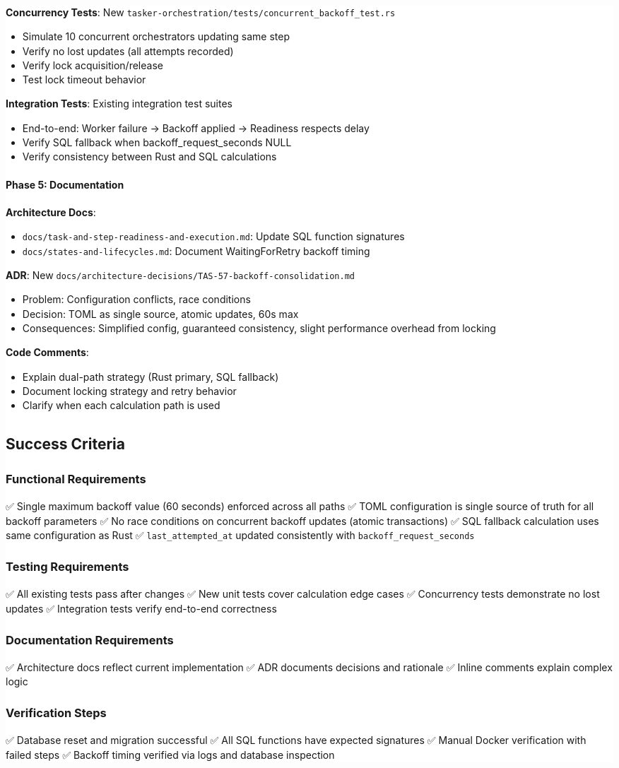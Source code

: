 **Concurrency Tests**: New `tasker-orchestration/tests/concurrent_backoff_test.rs`
- Simulate 10 concurrent orchestrators updating same step
- Verify no lost updates (all attempts recorded)
- Verify lock acquisition/release
- Test lock timeout behavior

**Integration Tests**: Existing integration test suites
- End-to-end: Worker failure → Backoff applied → Readiness respects delay
- Verify SQL fallback when backoff_request_seconds NULL
- Verify consistency between Rust and SQL calculations

#### Phase 5: Documentation

**Architecture Docs**:
- `docs/task-and-step-readiness-and-execution.md`: Update SQL function signatures
- `docs/states-and-lifecycles.md`: Document WaitingForRetry backoff timing

**ADR**: New `docs/architecture-decisions/TAS-57-backoff-consolidation.md`
- Problem: Configuration conflicts, race conditions
- Decision: TOML as single source, atomic updates, 60s max
- Consequences: Simplified config, guaranteed consistency, slight performance overhead from locking

**Code Comments**:
- Explain dual-path strategy (Rust primary, SQL fallback)
- Document locking strategy and retry behavior
- Clarify when each calculation path is used

## Success Criteria

### Functional Requirements
✅ Single maximum backoff value (60 seconds) enforced across all paths
✅ TOML configuration is single source of truth for all backoff parameters
✅ No race conditions on concurrent backoff updates (atomic transactions)
✅ SQL fallback calculation uses same configuration as Rust
✅ `last_attempted_at` updated consistently with `backoff_request_seconds`

### Testing Requirements
✅ All existing tests pass after changes
✅ New unit tests cover calculation edge cases
✅ Concurrency tests demonstrate no lost updates
✅ Integration tests verify end-to-end correctness

### Documentation Requirements
✅ Architecture docs reflect current implementation
✅ ADR documents decisions and rationale
✅ Inline comments explain complex logic

### Verification Steps
✅ Database reset and migration successful
✅ All SQL functions have expected signatures
✅ Manual Docker verification with failed steps
✅ Backoff timing verified via logs and database inspection

